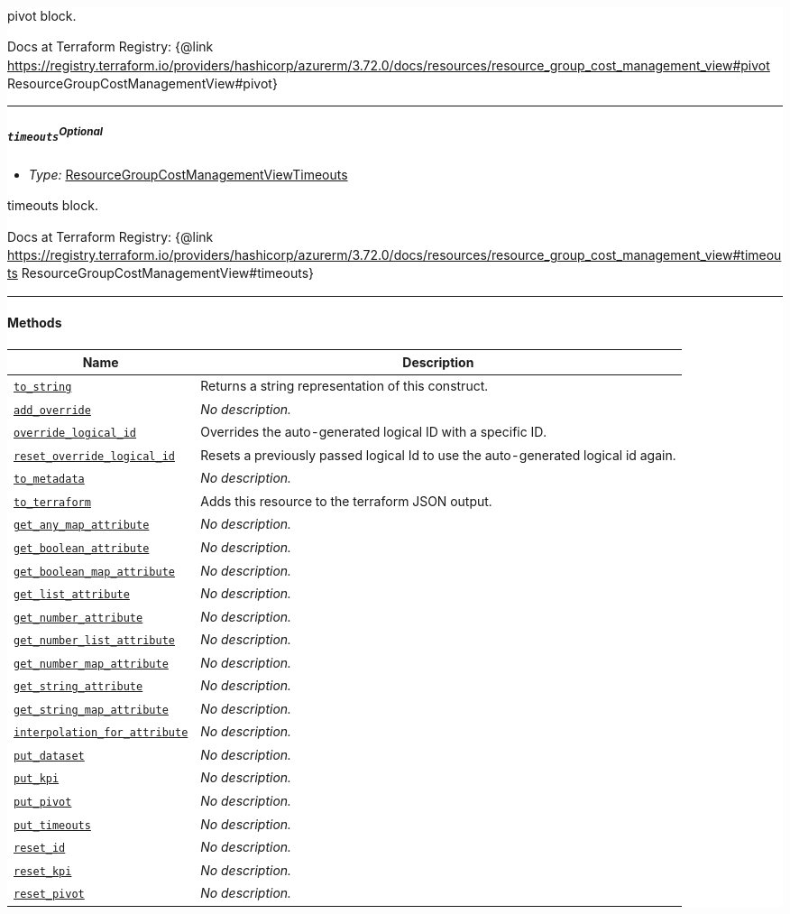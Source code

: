 pivot block.

Docs at Terraform Registry: {@link https://registry.terraform.io/providers/hashicorp/azurerm/3.72.0/docs/resources/resource_group_cost_management_view#pivot ResourceGroupCostManagementView#pivot}

---

##### `timeouts`<sup>Optional</sup> <a name="timeouts" id="@cdktf/provider-azurerm.resourceGroupCostManagementView.ResourceGroupCostManagementView.Initializer.parameter.timeouts"></a>

- *Type:* <a href="#@cdktf/provider-azurerm.resourceGroupCostManagementView.ResourceGroupCostManagementViewTimeouts">ResourceGroupCostManagementViewTimeouts</a>

timeouts block.

Docs at Terraform Registry: {@link https://registry.terraform.io/providers/hashicorp/azurerm/3.72.0/docs/resources/resource_group_cost_management_view#timeouts ResourceGroupCostManagementView#timeouts}

---

#### Methods <a name="Methods" id="Methods"></a>

| **Name** | **Description** |
| --- | --- |
| <code><a href="#@cdktf/provider-azurerm.resourceGroupCostManagementView.ResourceGroupCostManagementView.toString">to_string</a></code> | Returns a string representation of this construct. |
| <code><a href="#@cdktf/provider-azurerm.resourceGroupCostManagementView.ResourceGroupCostManagementView.addOverride">add_override</a></code> | *No description.* |
| <code><a href="#@cdktf/provider-azurerm.resourceGroupCostManagementView.ResourceGroupCostManagementView.overrideLogicalId">override_logical_id</a></code> | Overrides the auto-generated logical ID with a specific ID. |
| <code><a href="#@cdktf/provider-azurerm.resourceGroupCostManagementView.ResourceGroupCostManagementView.resetOverrideLogicalId">reset_override_logical_id</a></code> | Resets a previously passed logical Id to use the auto-generated logical id again. |
| <code><a href="#@cdktf/provider-azurerm.resourceGroupCostManagementView.ResourceGroupCostManagementView.toMetadata">to_metadata</a></code> | *No description.* |
| <code><a href="#@cdktf/provider-azurerm.resourceGroupCostManagementView.ResourceGroupCostManagementView.toTerraform">to_terraform</a></code> | Adds this resource to the terraform JSON output. |
| <code><a href="#@cdktf/provider-azurerm.resourceGroupCostManagementView.ResourceGroupCostManagementView.getAnyMapAttribute">get_any_map_attribute</a></code> | *No description.* |
| <code><a href="#@cdktf/provider-azurerm.resourceGroupCostManagementView.ResourceGroupCostManagementView.getBooleanAttribute">get_boolean_attribute</a></code> | *No description.* |
| <code><a href="#@cdktf/provider-azurerm.resourceGroupCostManagementView.ResourceGroupCostManagementView.getBooleanMapAttribute">get_boolean_map_attribute</a></code> | *No description.* |
| <code><a href="#@cdktf/provider-azurerm.resourceGroupCostManagementView.ResourceGroupCostManagementView.getListAttribute">get_list_attribute</a></code> | *No description.* |
| <code><a href="#@cdktf/provider-azurerm.resourceGroupCostManagementView.ResourceGroupCostManagementView.getNumberAttribute">get_number_attribute</a></code> | *No description.* |
| <code><a href="#@cdktf/provider-azurerm.resourceGroupCostManagementView.ResourceGroupCostManagementView.getNumberListAttribute">get_number_list_attribute</a></code> | *No description.* |
| <code><a href="#@cdktf/provider-azurerm.resourceGroupCostManagementView.ResourceGroupCostManagementView.getNumberMapAttribute">get_number_map_attribute</a></code> | *No description.* |
| <code><a href="#@cdktf/provider-azurerm.resourceGroupCostManagementView.ResourceGroupCostManagementView.getStringAttribute">get_string_attribute</a></code> | *No description.* |
| <code><a href="#@cdktf/provider-azurerm.resourceGroupCostManagementView.ResourceGroupCostManagementView.getStringMapAttribute">get_string_map_attribute</a></code> | *No description.* |
| <code><a href="#@cdktf/provider-azurerm.resourceGroupCostManagementView.ResourceGroupCostManagementView.interpolationForAttribute">interpolation_for_attribute</a></code> | *No description.* |
| <code><a href="#@cdktf/provider-azurerm.resourceGroupCostManagementView.ResourceGroupCostManagementView.putDataset">put_dataset</a></code> | *No description.* |
| <code><a href="#@cdktf/provider-azurerm.resourceGroupCostManagementView.ResourceGroupCostManagementView.putKpi">put_kpi</a></code> | *No description.* |
| <code><a href="#@cdktf/provider-azurerm.resourceGroupCostManagementView.ResourceGroupCostManagementView.putPivot">put_pivot</a></code> | *No description.* |
| <code><a href="#@cdktf/provider-azurerm.resourceGroupCostManagementView.ResourceGroupCostManagementView.putTimeouts">put_timeouts</a></code> | *No description.* |
| <code><a href="#@cdktf/provider-azurerm.resourceGroupCostManagementView.ResourceGroupCostManagementView.resetId">reset_id</a></code> | *No description.* |
| <code><a href="#@cdktf/provider-azurerm.resourceGroupCostManagementView.ResourceGroupCostManagementView.resetKpi">reset_kpi</a></code> | *No description.* |
| <code><a href="#@cdktf/provider-azurerm.resourceGroupCostManagementView.ResourceGroupCostManagementView.resetPivot">reset_pivot</a></code> | *No description.* |